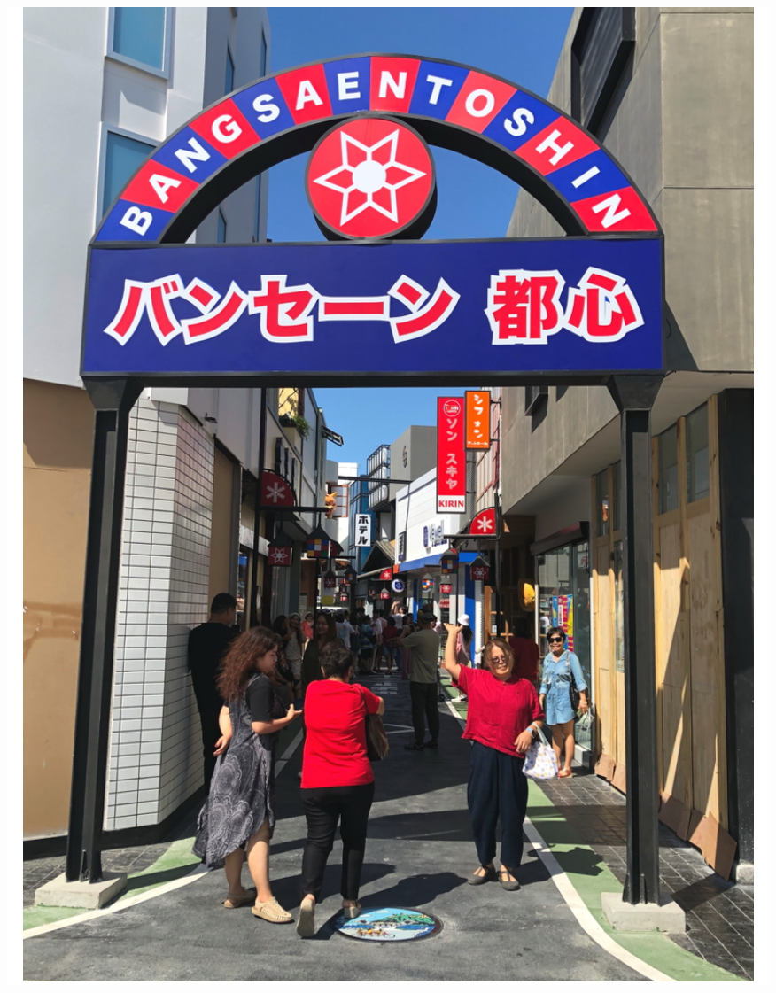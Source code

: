 <a href="20231231_027.JPG" data-lightbox="abc"><img src="20231231_027.JPG" alt="サンプル画像" width="900" /></a>